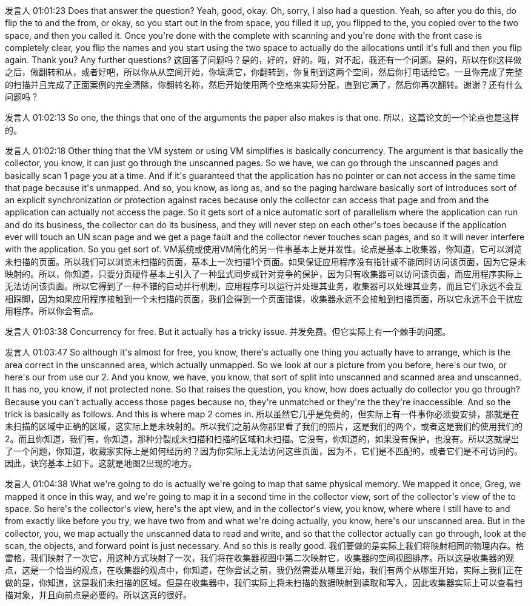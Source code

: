 发言人   01:01:23
Does that answer the question? Yeah, good, okay. Oh, sorry, I also had a question. Yeah, so after you do this, do flip the to and the from, or okay, so you start out in the from space, you filled it up, you flipped to the, you copied over to the two space, and then you called it. Once you're done with the complete with scanning and you're done with the front case is completely clear, you flip the names and you start using the two space to actually do the allocations until it's full and then you flip again. Thank you? Any further questions? 
这回答了问题吗？是的，好的，好的。哦，对不起，我还有一个问题。是的，所以在你这样做之后，做翻转和从，或者好吧，所以你从从空间开始，你填满它，你翻转到，你复制到这两个空间，然后你打电话给它。一旦你完成了完整的扫描并且完成了正面案例的完全清除，你翻转名称，然后开始使用两个空格来实际分配，直到它满了，然后你再次翻转。谢谢？还有什么问题吗？

发言人   01:02:13
So one, the things that one of the arguments the paper also makes is that one. 
所以，这篇论文的一个论点也是这样的。

发言人   01:02:18
Other thing that the VM system or using VM simplifies is basically concurrency. The argument is that basically the collector, you know, it can just go through the unscanned pages. So we have, we can go through the unscanned pages and basically scan 1 page you at a time. And if it's guaranteed that the application has no pointer or can not access in the same time that page because it's unmapped. And so, you know, as long as, and so the paging hardware basically sort of introduces sort of an explicit synchronization or protection against races because only the collector can access that page and from and the application can actually not access the page. So it gets sort of a nice automatic sort of parallelism where the application can run and do its business, the collector can do its business, and they will never step on each other's toes because if the application ever will touch an UN scan page and we get a page fault and the collector never touches scan pages, and so it will never interfere with the application. So you get sort of. 
VM系统或使用VM简化的另一件事基本上是并发性。论点是基本上收集器，你知道，它可以浏览未扫描的页面。所以我们可以浏览未扫描的页面，基本上一次扫描1个页面。如果保证应用程序没有指针或不能同时访问该页面，因为它是未映射的。所以，你知道，只要分页硬件基本上引入了一种显式同步或针对竞争的保护，因为只有收集器可以访问该页面，而应用程序实际上无法访问该页面。所以它得到了一种不错的自动并行机制，应用程序可以运行并处理其业务，收集器可以处理其业务，而且它们永远不会互相踩脚，因为如果应用程序接触到一个未扫描的页面，我们会得到一个页面错误，收集器永远不会接触到扫描页面，所以它永远不会干扰应用程序。所以你会有点。

发言人   01:03:38
Concurrency for free. But it actually has a tricky issue. 
并发免费。但它实际上有一个棘手的问题。


发言人   01:03:47
So although it's almost for free, you know, there's actually one thing you actually have to arrange, which is the area correct in the unscanned area, which actually unmapped. So we look at our a picture from you before, here's our two, or here's our from use our 2. And you know, we have, you know, that sort of split into unscanned and scanned area and unscanned. It has no, you know, if not protected none. So that raises the question, you know, how does actually do collector you go through? Because you can't actually access those pages because no, they're unmatched or they're the they're inaccessible. And so the trick is basically as follows. And this is where map 2 comes in. 
所以虽然它几乎是免费的，但实际上有一件事你必须要安排，那就是在未扫描的区域中正确的区域，这实际上是未映射的。所以我们之前从你那里看了我们的照片，这是我们的两个，或者这是我们的使用我们的2。而且你知道，我们有，你知道，那种分裂成未扫描和扫描的区域和未扫描。它没有，你知道的，如果没有保护，也没有。所以这就提出了一个问题，你知道，收藏家实际上是如何经历的？因为你实际上无法访问这些页面，因为不，它们是不匹配的，或者它们是不可访问的。因此，诀窍基本上如下。这就是地图2出现的地方。

发言人   01:04:38
What we're going to do is actually we're going to map that same physical memory. We mapped it once, Greg, we mapped it once in this way, and we're going to map it in a second time in the collector view, sort of the collector's view of the to space. So here's the collector's view, here's the apt view, and in the collector's view, you know, where where I still have to and from exactly like before you try, we have two from and what we're doing actually, you know, here's our unscanned area. But in the collector, you, we map actually the unscanned data to read and write, and so that the collector actually can go through, look at the scan, the objects, and forward point is just necessary. And so this is really good. 
我们要做的是实际上我们将映射相同的物理内存。格雷格，我们映射了一次它，用这种方式映射了一次，我们将在收集器视图中第二次映射它，收集器的空间视图排序。所以这是收集器的观点，这是一个恰当的观点，在收集器的观点中，你知道，在你尝试之前，我仍然需要从哪里开始，我们有两个从哪里开始，实际上我们正在做的是，你知道，这是我们未扫描的区域。但是在收集器中，我们实际上将未扫描的数据映射到读取和写入，因此收集器实际上可以查看扫描对象，并且向前点是必要的。所以这真的很好。
